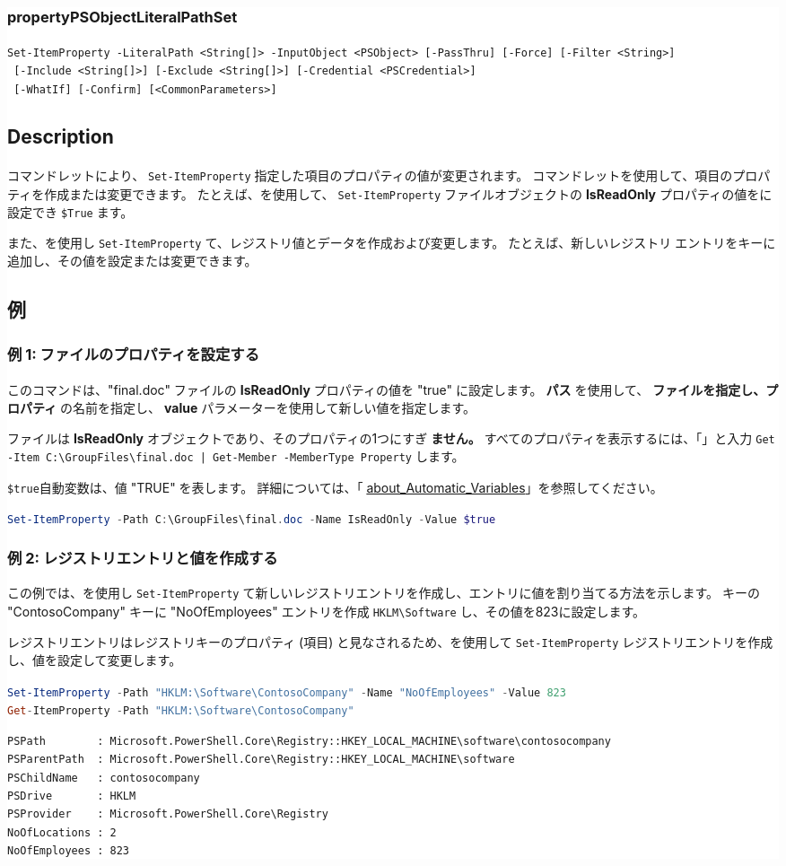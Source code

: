 ### propertyPSObjectLiteralPathSet

```
Set-ItemProperty -LiteralPath <String[]> -InputObject <PSObject> [-PassThru] [-Force] [-Filter <String>]
 [-Include <String[]>] [-Exclude <String[]>] [-Credential <PSCredential>]
 [-WhatIf] [-Confirm] [<CommonParameters>]
```

## Description

コマンドレットにより、 `Set-ItemProperty` 指定した項目のプロパティの値が変更されます。
コマンドレットを使用して、項目のプロパティを作成または変更できます。
たとえば、を使用して、 `Set-ItemProperty` ファイルオブジェクトの **IsReadOnly** プロパティの値をに設定でき `$True` ます。

また、を使用し `Set-ItemProperty` て、レジストリ値とデータを作成および変更します。
たとえば、新しいレジストリ エントリをキーに追加し、その値を設定または変更できます。

## 例

### 例 1: ファイルのプロパティを設定する

このコマンドは、"final.doc" ファイルの **IsReadOnly** プロパティの値を "true" に設定します。
**パス** を使用して、 **ファイルを指定し、プロパティ** の名前を指定し、 **value** パラメーターを使用して新しい値を指定します。

ファイルは **IsReadOnly** オブジェクトであり、そのプロパティの1つにすぎ **ません。**
すべてのプロパティを表示するには、「」と入力 `Get-Item C:\GroupFiles\final.doc | Get-Member -MemberType
Property` します。

`$true`自動変数は、値 "TRUE" を表します。
詳細については、「 [about_Automatic_Variables](../Microsoft.PowerShell.Core/About/about_Automatic_Variables.md)」を参照してください。

```powershell
Set-ItemProperty -Path C:\GroupFiles\final.doc -Name IsReadOnly -Value $true
```

### 例 2: レジストリエントリと値を作成する

この例では、を使用し `Set-ItemProperty` て新しいレジストリエントリを作成し、エントリに値を割り当てる方法を示します。 キーの "ContosoCompany" キーに "NoOfEmployees" エントリを作成 `HKLM\Software` し、その値を823に設定します。

レジストリエントリはレジストリキーのプロパティ (項目) と見なされるため、を使用して `Set-ItemProperty` レジストリエントリを作成し、値を設定して変更します。

```powershell
Set-ItemProperty -Path "HKLM:\Software\ContosoCompany" -Name "NoOfEmployees" -Value 823
Get-ItemProperty -Path "HKLM:\Software\ContosoCompany"
```

```Output
PSPath        : Microsoft.PowerShell.Core\Registry::HKEY_LOCAL_MACHINE\software\contosocompany
PSParentPath  : Microsoft.PowerShell.Core\Registry::HKEY_LOCAL_MACHINE\software
PSChildName   : contosocompany
PSDrive       : HKLM
PSProvider    : Microsoft.PowerShell.Core\Registry
NoOfLocations : 2
NoOfEmployees : 823
```
